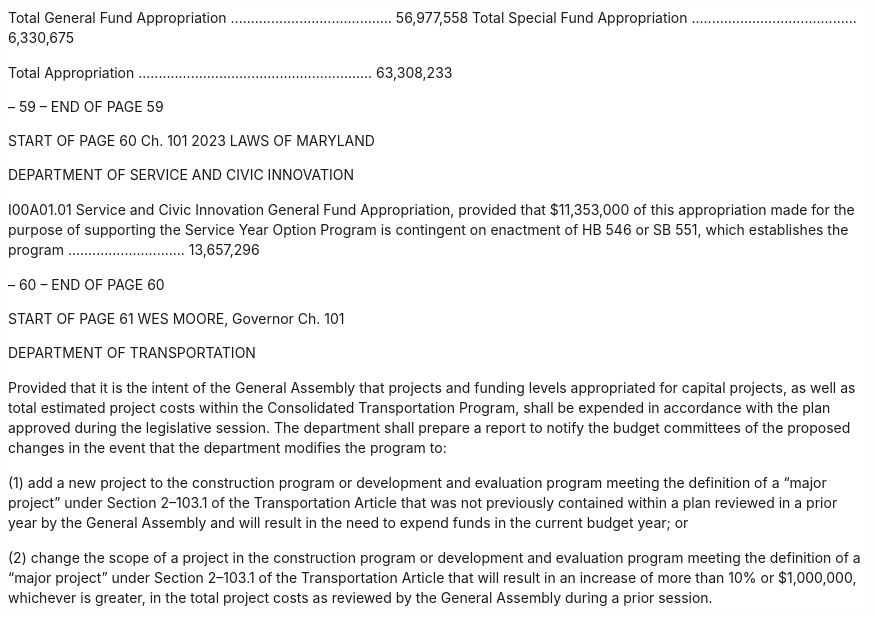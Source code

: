 Total General Fund Appropriation ........................................ 56,977,558
Total Special Fund Appropriation ......................................... 6,330,675

Total Appropriation .......................................................... 63,308,233

– 59 –
END OF PAGE 59

START OF PAGE 60
Ch. 101 2023 LAWS OF MARYLAND

DEPARTMENT OF SERVICE AND CIVIC INNOVATION

I00A01.01 Service and Civic Innovation
General Fund Appropriation, provided that
$11,353,000 of this appropriation made for
the purpose of supporting the Service Year
Option Program is contingent on
enactment of HB 546 or SB 551, which
establishes the program ............................. 13,657,296

– 60 –
END OF PAGE 60

START OF PAGE 61
WES MOORE, Governor Ch. 101

DEPARTMENT OF TRANSPORTATION

Provided that it is the intent of the General
Assembly that projects and funding levels
appropriated for capital projects, as well as
total estimated project costs within the
Consolidated Transportation Program,
shall be expended in accordance with the
plan approved during the legislative
session. The department shall prepare a
report to notify the budget committees of
the proposed changes in the event that the
department modifies the program to:

(1) add a new project to the
construction program or
development and evaluation
program meeting the definition of a
“major project” under Section
2–103.1 of the Transportation
Article that was not previously
contained within a plan reviewed in
a prior year by the General
Assembly and will result in the
need to expend funds in the current
budget year; or

(2) change the scope of a project in the
construction program or
development and evaluation
program meeting the definition of a
“major project” under Section
2–103.1 of the Transportation
Article that will result in an
increase of more than 10% or
$1,000,000, whichever is greater, in
the total project costs as reviewed
by the General Assembly during a
prior session.
